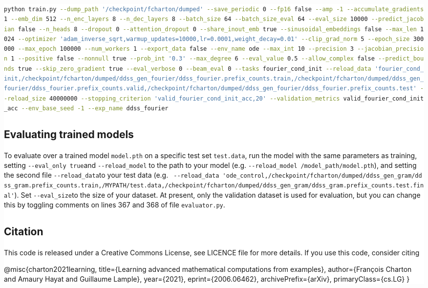 ```bash
python train.py --dump_path '/checkpoint/fcharton/dumped' --save_periodic 0 --fp16 false --amp -1 --accumulate_gradients 1 --emb_dim 512 --n_enc_layers 8 --n_dec_layers 8 --batch_size 64 --batch_size_eval 64 --eval_size 10000 --predict_jacobian false --n_heads 8 --dropout 0 --attention_dropout 0 --share_inout_emb true --sinusoidal_embeddings false --max_len 1024 --optimizer 'adam_inverse_sqrt,warmup_updates=10000,lr=0.0001,weight_decay=0.01' --clip_grad_norm 5 --epoch_size 300000 --max_epoch 100000 --num_workers 1 --export_data false --env_name ode --max_int 10 --precision 3 --jacobian_precision 1 --positive false --nonnull true --prob_int '0.3' --max_degree 6 --eval_value 0.5 --allow_complex false --predict_bounds true --skip_zero_gradient true --eval_verbose 0 --beam_eval 0 --tasks fourier_cond_init --reload_data 'fourier_cond_init,/checkpoint/fcharton/dumped/ddss_gen_fourier/ddss_fourier.prefix_counts.train,/checkpoint/fcharton/dumped/ddss_gen_fourier/ddss_fourier.prefix_counts.valid,/checkpoint/fcharton/dumped/ddss_gen_fourier/ddss_fourier.prefix_counts.test' --reload_size 40000000 --stopping_criterion 'valid_fourier_cond_init_acc,20' --validation_metrics valid_fourier_cond_init_acc --env_base_seed -1 --exp_name ddss_fourier
```

## Evaluating trained models
To evaluate over a trained model `model.pth` on a specific test set `test.data`, run the model with the same parameters as training, setting `--eval_only true`and `--reload_model` to the path to your model (e.g. `--reload_model /model_path/model.pth`), and setting the second file `--reload_data`to your test data (e.g. ` --reload_data 'ode_control,/checkpoint/fcharton/dumped/ddss_gen_gram/ddss_gram.prefix_counts.train,/MYPATH/test.data,/checkpoint/fcharton/dumped/ddss_gen_gram/ddss_gram.prefix_counts.test.final'`). Set `--eval_size`to the size of your dataset. At present, only the validation dataset is used for evaluation, but you can change this by toggling comments on lines 367 and 368 of file `evaluator.py`.


## Citation
This code is released under a Creative Commons License, see LICENCE file for more details. 
If you use this code, consider citing

@misc{charton2021learning,
      title={Learning advanced mathematical computations from examples}, 
      author={François Charton and Amaury Hayat and Guillaume Lample},
      year={2021},
      eprint={2006.06462},
      archivePrefix={arXiv},
      primaryClass={cs.LG}
}



